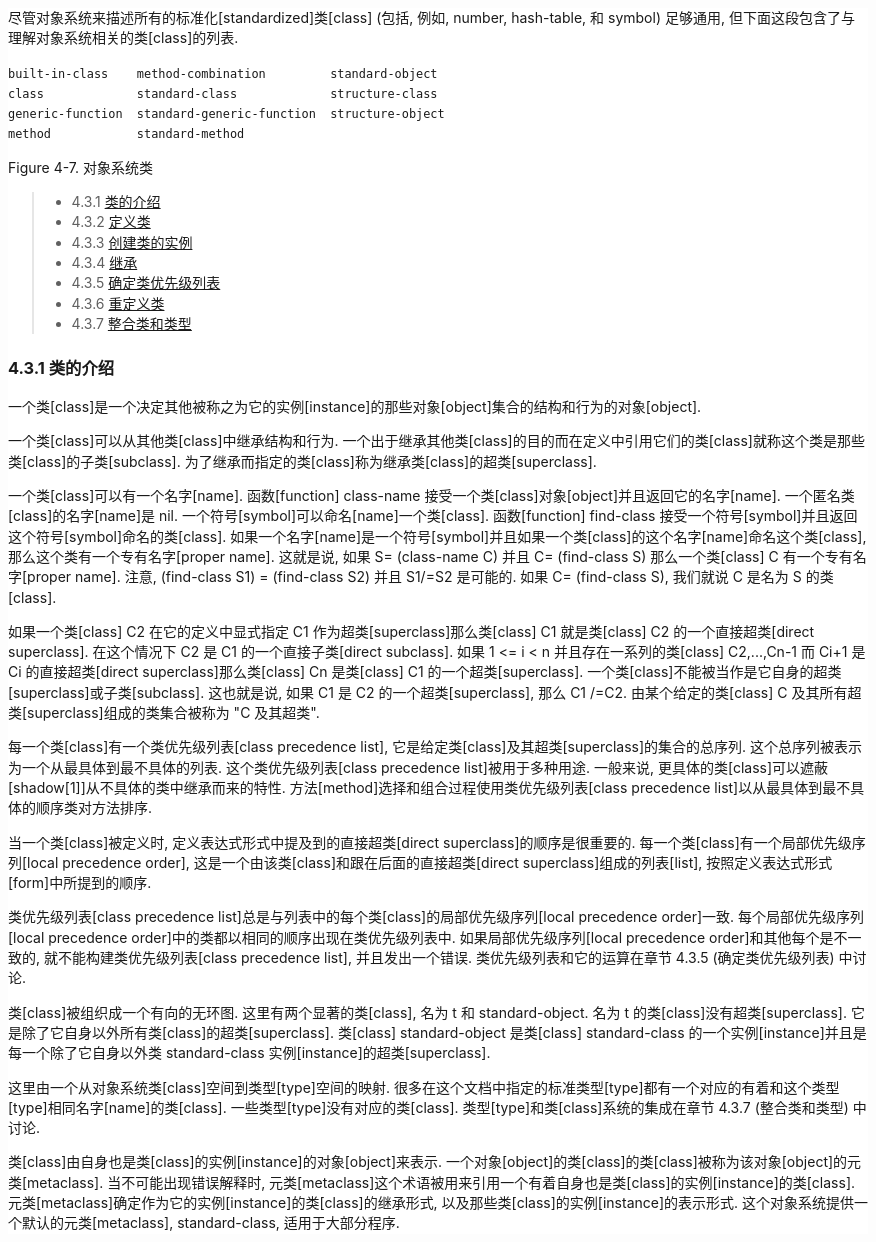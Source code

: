 尽管对象系统来描述所有的标准化[standardized]类[class] (包括, 例如, number, hash-table, 和 symbol) 足够通用, 但下面这段包含了与理解对象系统相关的类[class]的列表.

    built-in-class    method-combination         standard-object   
    class             standard-class             structure-class   
    generic-function  standard-generic-function  structure-object  
    method            standard-method                              

Figure 4-7. 对象系统类

> * 4.3.1 [类的介绍](#IntroductionToClasses)
> * 4.3.2 [定义类](#DefiningClasses)
> * 4.3.3 [创建类的实例](#CreatingInstancesClasses)
> * 4.3.4 [继承](#Inheritance)
> * 4.3.5 [确定类优先级列表](#DeterminingClassPrecedenceList)
> * 4.3.6 [重定义类](#RedefiningClasses)
> * 4.3.7 [整合类和类型](#IntegratingTypesClasses)

### 4.3.1 <span id="IntroductionToClasses">类的介绍</span>

一个类[class]是一个决定其他被称之为它的实例[instance]的那些对象[object]集合的结构和行为的对象[object].

一个类[class]可以从其他类[class]中继承结构和行为. 一个出于继承其他类[class]的目的而在定义中引用它们的类[class]就称这个类是那些类[class]的子类[subclass]. 为了继承而指定的类[class]称为继承类[class]的超类[superclass].

一个类[class]可以有一个名字[name]. 函数[function] class-name 接受一个类[class]对象[object]并且返回它的名字[name]. 一个匿名类[class]的名字[name]是 nil. 一个符号[symbol]可以命名[name]一个类[class]. 函数[function] find-class 接受一个符号[symbol]并且返回这个符号[symbol]命名的类[class]. 如果一个名字[name]是一个符号[symbol]并且如果一个类[class]的这个名字[name]命名这个类[class], 那么这个类有一个专有名字[proper name]. 这就是说, 如果 S= (class-name C) 并且 C= (find-class S) 那么一个类[class] C 有一个专有名字[proper name]. 注意, (find-class S1) = (find-class S2) 并且 S1/=S2 是可能的. 如果 C= (find-class S), 我们就说 C 是名为 S 的类[class].

如果一个类[class] C2 在它的定义中显式指定 C1 作为超类[superclass]那么类[class] C1 就是类[class] C2 的一个直接超类[direct superclass]. 在这个情况下 C2 是 C1 的一个直接子类[direct subclass]. 如果 1 <= i < n 并且存在一系列的类[class] C2,...,Cn-1 而 Ci+1 是 Ci 的直接超类[direct superclass]那么类[class] Cn 是类[class] C1 的一个超类[superclass]. 一个类[class]不能被当作是它自身的超类[superclass]或子类[subclass]. 这也就是说, 如果 C1 是 C2 的一个超类[superclass], 那么 C1 /=C2. 由某个给定的类[class] C 及其所有超类[superclass]组成的类集合被称为 "C 及其超类".

每一个类[class]有一个类优先级列表[class precedence list], 它是给定类[class]及其超类[superclass]的集合的总序列. 这个总序列被表示为一个从最具体到最不具体的列表. 这个类优先级列表[class precedence list]被用于多种用途. 一般来说, 更具体的类[class]可以遮蔽[shadow[1]]从不具体的类中继承而来的特性. 方法[method]选择和组合过程使用类优先级列表[class precedence list]以从最具体到最不具体的顺序类对方法排序.

当一个类[class]被定义时, 定义表达式形式中提及到的直接超类[direct superclass]的顺序是很重要的. 每一个类[class]有一个局部优先级序列[local precedence order], 这是一个由该类[class]和跟在后面的直接超类[direct superclass]组成的列表[list], 按照定义表达式形式[form]中所提到的顺序.

类优先级列表[class precedence list]总是与列表中的每个类[class]的局部优先级序列[local precedence order]一致. 每个局部优先级序列[local precedence order]中的类都以相同的顺序出现在类优先级列表中. 如果局部优先级序列[local precedence order]和其他每个是不一致的, 就不能构建类优先级列表[class precedence list], 并且发出一个错误. 类优先级列表和它的运算在章节 4.3.5 (确定类优先级列表) 中讨论.

类[class]被组织成一个有向的无环图. 这里有两个显著的类[class], 名为 t 和 standard-object. 名为 t 的类[class]没有超类[superclass]. 它是除了它自身以外所有类[class]的超类[superclass]. 类[class] standard-object 是类[class] standard-class 的一个实例[instance]并且是每一个除了它自身以外类 standard-class 实例[instance]的超类[superclass].

这里由一个从对象系统类[class]空间到类型[type]空间的映射. 很多在这个文档中指定的标准类型[type]都有一个对应的有着和这个类型[type]相同名字[name]的类[class]. 一些类型[type]没有对应的类[class]. 类型[type]和类[class]系统的集成在章节 4.3.7 (整合类和类型) 中讨论.

类[class]由自身也是类[class]的实例[instance]的对象[object]来表示. 一个对象[object]的类[class]的类[class]被称为该对象[object]的元类[metaclass]. 当不可能出现错误解释时, 元类[metaclass]这个术语被用来引用一个有着自身也是类[class]的实例[instance]的类[class]. 元类[metaclass]确定作为它的实例[instance]的类[class]的继承形式, 以及那些类[class]的实例[instance]的表示形式. 这个对象系统提供一个默认的元类[metaclass], standard-class, 适用于大部分程序.
